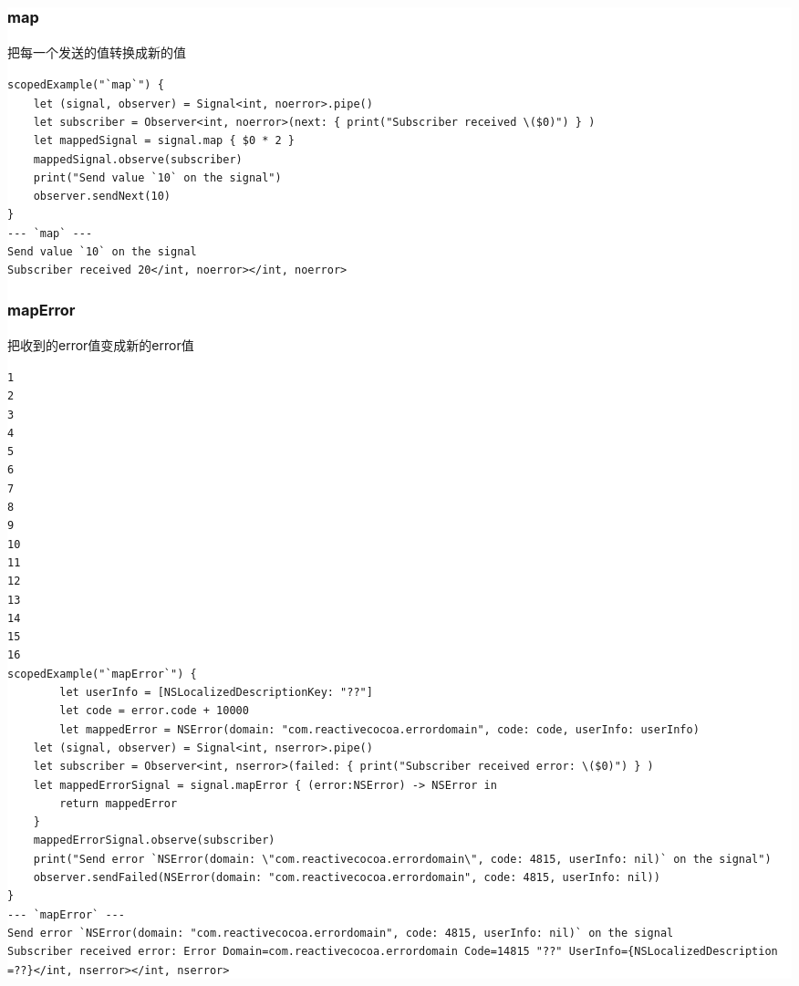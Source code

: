 ### map

把每一个发送的值转换成新的值

```
scopedExample("`map`") {
    let (signal, observer) = Signal<int, noerror>.pipe()
    let subscriber = Observer<int, noerror>(next: { print("Subscriber received \($0)") } )
    let mappedSignal = signal.map { $0 * 2 }
    mappedSignal.observe(subscriber)
    print("Send value `10` on the signal")
    observer.sendNext(10)
}
--- `map` ---
Send value `10` on the signal
Subscriber received 20</int, noerror></int, noerror>
```


### mapError
把收到的error值变成新的error值

```
1
2
3
4
5
6
7
8
9
10
11
12
13
14
15
16
scopedExample("`mapError`") {
        let userInfo = [NSLocalizedDescriptionKey: "??"]
        let code = error.code + 10000
        let mappedError = NSError(domain: "com.reactivecocoa.errordomain", code: code, userInfo: userInfo)
    let (signal, observer) = Signal<int, nserror>.pipe()
    let subscriber = Observer<int, nserror>(failed: { print("Subscriber received error: \($0)") } )
    let mappedErrorSignal = signal.mapError { (error:NSError) -> NSError in
        return mappedError
    }
    mappedErrorSignal.observe(subscriber)
    print("Send error `NSError(domain: \"com.reactivecocoa.errordomain\", code: 4815, userInfo: nil)` on the signal")
    observer.sendFailed(NSError(domain: "com.reactivecocoa.errordomain", code: 4815, userInfo: nil))
}
--- `mapError` ---
Send error `NSError(domain: "com.reactivecocoa.errordomain", code: 4815, userInfo: nil)` on the signal
Subscriber received error: Error Domain=com.reactivecocoa.errordomain Code=14815 "??" UserInfo={NSLocalizedDescription=??}</int, nserror></int, nserror>
```
